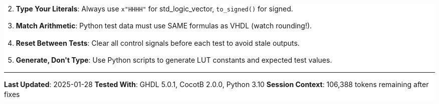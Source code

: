 2. **Type Your Literals**: Always use `x"HHHH"` for std_logic_vector, `to_signed()` for signed.

3. **Match Arithmetic**: Python test data must use SAME formulas as VHDL (watch rounding!).

4. **Reset Between Tests**: Clear all control signals before each test to avoid stale outputs.

5. **Generate, Don't Type**: Use Python scripts to generate LUT constants and expected test values.

---

**Last Updated**: 2025-01-28
**Tested With**: GHDL 5.0.1, CocotB 2.0.0, Python 3.10
**Session Context**: 106,388 tokens remaining after fixes
